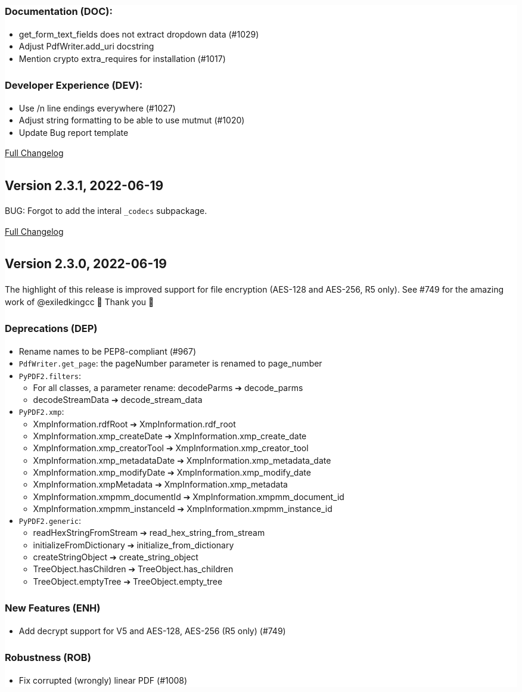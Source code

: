 ### Documentation (DOC):
-  get_form_text_fields does not extract dropdown data (#1029)
-  Adjust PdfWriter.add_uri docstring
-  Mention crypto extra_requires for installation (#1017)

### Developer Experience (DEV):
-  Use /n line endings everywhere (#1027)
-  Adjust string formatting to be able to use mutmut (#1020)
-  Update Bug report template

[Full Changelog](https://github.com/py-pdf/PyPDF2/compare/2.3.1...2.4.0)

## Version 2.3.1, 2022-06-19

BUG: Forgot to add the interal `_codecs` subpackage.

[Full Changelog](https://github.com/py-pdf/PyPDF2/compare/2.3.0...2.3.1)

## Version 2.3.0, 2022-06-19

The highlight of this release is improved support for file encryption
(AES-128 and AES-256, R5 only). See #749 for the amazing work of
@exiledkingcc 🎊 Thank you 🤗

### Deprecations (DEP)
-  Rename names to be PEP8-compliant (#967)
  - `PdfWriter.get_page`: the pageNumber parameter is renamed to page_number
  - `PyPDF2.filters`:
    * For all classes, a parameter rename: decodeParms ➔ decode_parms
    * decodeStreamData ➔ decode_stream_data
  - `PyPDF2.xmp`:
    * XmpInformation.rdfRoot ➔ XmpInformation.rdf_root
    * XmpInformation.xmp_createDate ➔ XmpInformation.xmp_create_date
    * XmpInformation.xmp_creatorTool ➔ XmpInformation.xmp_creator_tool
    * XmpInformation.xmp_metadataDate ➔ XmpInformation.xmp_metadata_date
    * XmpInformation.xmp_modifyDate ➔ XmpInformation.xmp_modify_date
    * XmpInformation.xmpMetadata ➔ XmpInformation.xmp_metadata
    * XmpInformation.xmpmm_documentId ➔ XmpInformation.xmpmm_document_id
    * XmpInformation.xmpmm_instanceId ➔ XmpInformation.xmpmm_instance_id
  - `PyPDF2.generic`:
    * readHexStringFromStream ➔ read_hex_string_from_stream
    * initializeFromDictionary ➔ initialize_from_dictionary
    * createStringObject ➔ create_string_object
    * TreeObject.hasChildren ➔ TreeObject.has_children
    * TreeObject.emptyTree ➔ TreeObject.empty_tree

### New Features (ENH)
-  Add decrypt support for V5 and AES-128, AES-256 (R5 only) (#749)

### Robustness (ROB)
-  Fix corrupted (wrongly) linear PDF (#1008)
